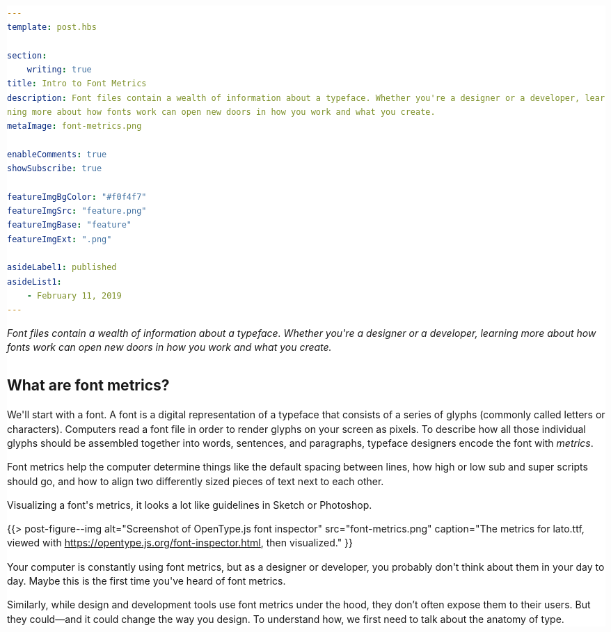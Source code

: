 ```yaml
---
template: post.hbs

section:
    writing: true
title: Intro to Font Metrics
description: Font files contain a wealth of information about a typeface. Whether you're a designer or a developer, learning more about how fonts work can open new doors in how you work and what you create.
metaImage: font-metrics.png

enableComments: true
showSubscribe: true

featureImgBgColor: "#f0f4f7"
featureImgSrc: "feature.png"
featureImgBase: "feature"
featureImgExt: ".png"

asideLabel1: published
asideList1:
    - February 11, 2019
---
```


*Font files contain a wealth of information about a typeface. Whether you're a designer or a developer, learning more about how fonts work can open new doors in how you work and what you create.*

## What are font metrics?

We'll start with a font. A font is a digital representation of a typeface that consists of a series of glyphs (commonly called letters or characters). Computers read a font file in order to render glyphs on your screen as pixels. To describe how all those individual glyphs should be assembled together into words, sentences, and paragraphs, typeface designers encode the font with *metrics*.

Font metrics help the computer determine things like the default spacing between lines, how high or low sub and super scripts should go, and how to align two differently sized pieces of text next to each other.

Visualizing a font's metrics, it looks a lot like guidelines in Sketch or Photoshop.

{{> post-figure--img
    alt="Screenshot of OpenType.js font inspector"
    src="font-metrics.png"
    caption="The metrics for lato.ttf, viewed with https://opentype.js.org/font-inspector.html, then visualized."
}}

Your computer is constantly using font metrics, but as a designer or developer, you probably don't think about them in your day to day. Maybe this is the first time you've heard of font metrics.

Similarly, while design and development tools use font metrics under the hood, they don’t often expose them to their users. But they could—and it could change the way you design. To understand how, we first need to talk about the anatomy of type.

